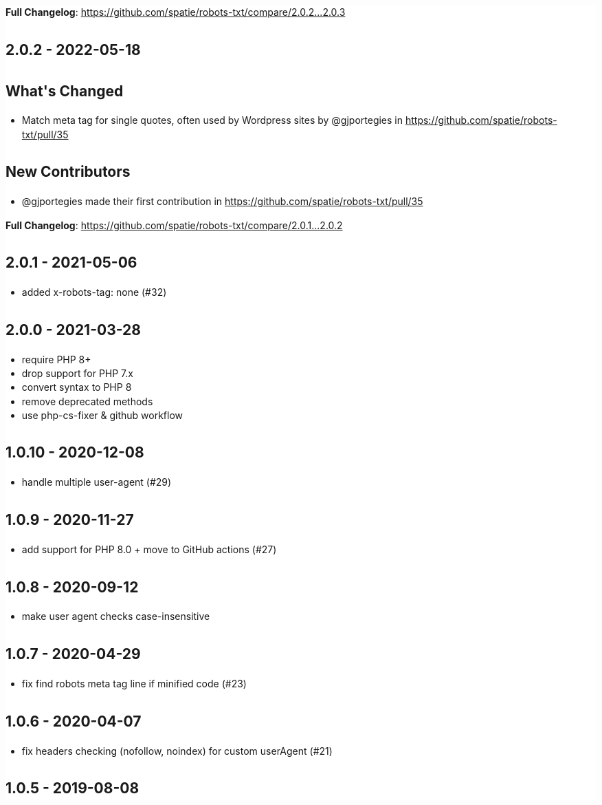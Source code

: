 **Full Changelog**: https://github.com/spatie/robots-txt/compare/2.0.2...2.0.3

## 2.0.2 - 2022-05-18

## What's Changed

- Match meta tag for single quotes, often used by Wordpress sites by @gjportegies in https://github.com/spatie/robots-txt/pull/35

## New Contributors

- @gjportegies made their first contribution in https://github.com/spatie/robots-txt/pull/35

**Full Changelog**: https://github.com/spatie/robots-txt/compare/2.0.1...2.0.2

## 2.0.1 - 2021-05-06

- added x-robots-tag: none (#32)

## 2.0.0 - 2021-03-28

- require PHP 8+
- drop support for PHP 7.x
- convert syntax to PHP 8
- remove deprecated methods
- use php-cs-fixer & github workflow

## 1.0.10 - 2020-12-08

- handle multiple user-agent (#29)

## 1.0.9 - 2020-11-27

- add support for PHP 8.0 + move to GitHub actions (#27)

## 1.0.8 - 2020-09-12

- make user agent checks case-insensitive

## 1.0.7 - 2020-04-29

- fix find robots meta tag line if minified code (#23)

## 1.0.6 - 2020-04-07

- fix headers checking (nofollow, noindex) for custom userAgent (#21)

## 1.0.5 - 2019-08-08
